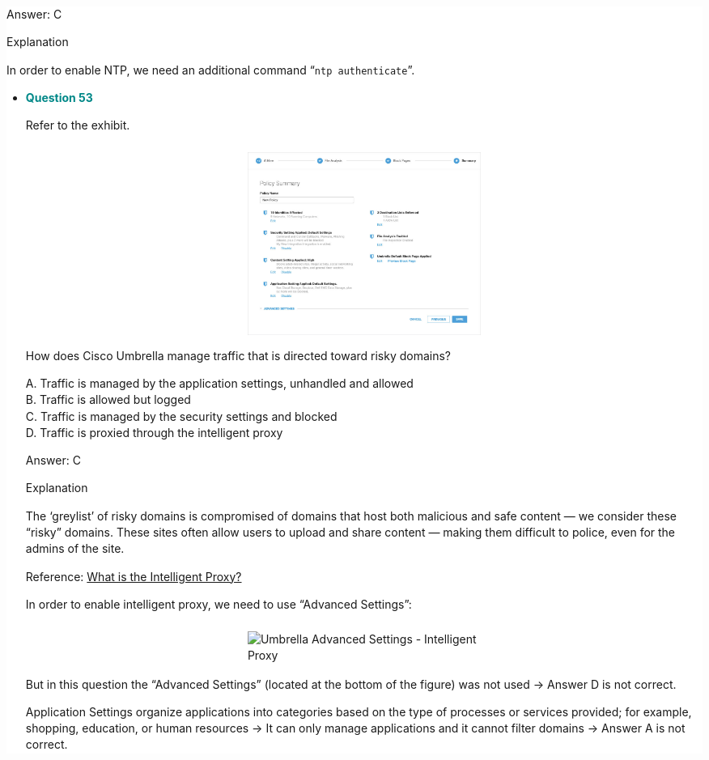   Answer: C

  Explanation

  In order to enable NTP, we need an additional command “`ntp authenticate`”.


- <span style="color: #008888; font-weight: bold;">Question 53</span>

  Refer to the exhibit.

  <figure style="margin: 0.5em; display: flex; justify-content: center; align-items: center;">
    <img style="margin: 0.1em; padding-top: 0.5em; width: 30vw;"
      onclick= "window.open('https://www.securitytut.com/new-scor-questions/new-scor-questions-part-3-2')"
      src    = "img/2153-Umbrella_traffic_risky_domains_default.jpg"
      alt    = "Umbrella Traffic Risky Domains"
      title  = "Umbrella Traffic Risky Domains"
    />
  </figure>

  How does Cisco Umbrella manage traffic that is directed toward risky domains?

  A. Traffic is managed by the application settings, unhandled and allowed<br>
  B. Traffic is allowed but logged<br>
  C. Traffic is managed by the security settings and blocked<br>
  D. Traffic is proxied through the intelligent proxy<br>

  Answer: C

  Explanation

  The ‘greylist’ of risky domains is compromised of domains that host both malicious and safe content — we consider these “risky” domains. These sites often allow users to upload and share content — making them difficult to police, even for the admins of the site.

  Reference: [What is the Intelligent Proxy?](https://docs.umbrella.com/deployment-msp/docs/what-is-the-intelligent-proxy)

  In order to enable intelligent proxy, we need to use “Advanced Settings”:

  <figure style="margin: 0.5em; display: flex; justify-content: center; align-items: center;">
    <img style="margin: 0.1em; padding-top: 0.5em; width: 30vw;"
      onclick= "window.open('https://docs.umbrella.com/umbrella-user-guide/docs/enable-the-intelligent-proxy')"
      src    = "https://files.readme.io/b238efe-advanced_settings_summary.jpg"
      alt    = "Umbrella Advanced Settings - Intelligent Proxy"
      title  = "Umbrella Advanced Settings - Intelligent Proxy"
    />
  </figure>

  But in this question the “Advanced Settings” (located at the bottom of the figure) was not used -> Answer D is not correct.

  Application Settings organize applications into categories based on the type of processes or services provided; for example, shopping, education, or human resources -> It can only manage applications and it cannot filter domains -> Answer A is not correct.
